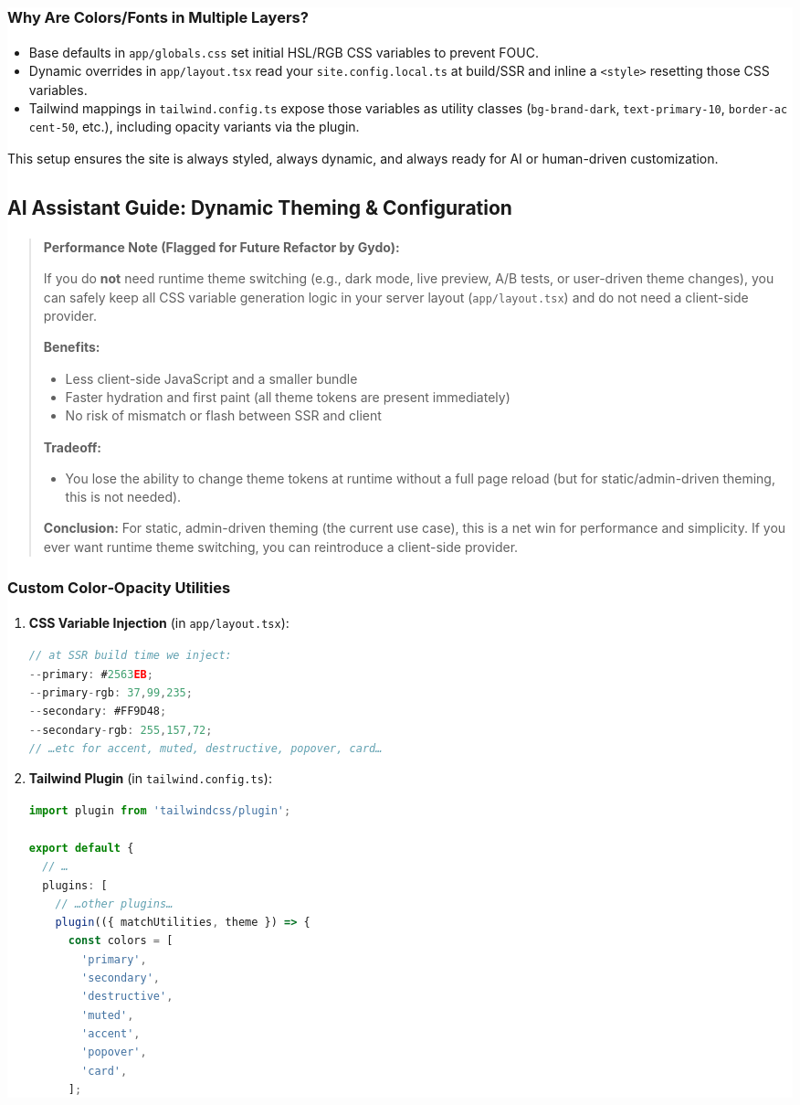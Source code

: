 ### Why Are Colors/Fonts in Multiple Layers?

- Base defaults in `app/globals.css` set initial HSL/RGB CSS variables to prevent FOUC.
- Dynamic overrides in `app/layout.tsx` read your `site.config.local.ts` at build/SSR and inline a `<style>` resetting those CSS variables.
- Tailwind mappings in `tailwind.config.ts` expose those variables as utility classes (`bg-brand-dark`, `text-primary-10`, `border-accent-50`, etc.), including opacity variants via the plugin.

This setup ensures the site is always styled, always dynamic, and always ready for AI or human-driven customization.

## AI Assistant Guide: Dynamic Theming & Configuration

> **Performance Note (Flagged for Future Refactor by Gydo):**
>
> If you do **not** need runtime theme switching (e.g., dark mode, live preview, A/B tests, or user-driven theme changes), you can safely keep all CSS variable generation logic in your server layout (`app/layout.tsx`) and do not need a client-side provider.
>
> **Benefits:**
>
> - Less client-side JavaScript and a smaller bundle
> - Faster hydration and first paint (all theme tokens are present immediately)
> - No risk of mismatch or flash between SSR and client
>
> **Tradeoff:**
>
> - You lose the ability to change theme tokens at runtime without a full page reload (but for static/admin-driven theming, this is not needed).
>
> **Conclusion:**
> For static, admin-driven theming (the current use case), this is a net win for performance and simplicity. If you ever want runtime theme switching, you can reintroduce a client-side provider.

### Custom Color‐Opacity Utilities

1. **CSS Variable Injection** (in `app/layout.tsx`):

   ```ts
   // at SSR build time we inject:
   --primary: #2563EB;
   --primary-rgb: 37,99,235;
   --secondary: #FF9D48;
   --secondary-rgb: 255,157,72;
   // …etc for accent, muted, destructive, popover, card…
   ```

2. **Tailwind Plugin** (in `tailwind.config.ts`):

   ```ts
   import plugin from 'tailwindcss/plugin';

   export default {
     // …
     plugins: [
       // …other plugins…
       plugin(({ matchUtilities, theme }) => {
         const colors = [
           'primary',
           'secondary',
           'destructive',
           'muted',
           'accent',
           'popover',
           'card',
         ];
   ```